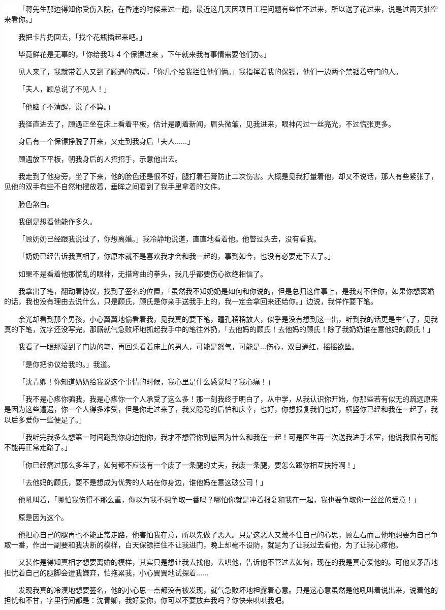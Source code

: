 &emsp;&emsp;「蒋先生那边得知你受伤入院，在昏迷的时候来过一趟，最近这几天因项目工程问题有些忙不过来，所以送了花过来，说是过两天抽空来看你。」  
  
&emsp;&emsp;我把卡片扔回去，「找个花瓶插起来吧。」  
  
&emsp;&emsp;毕竟鲜花是无辜的，「你给我叫 4 个保镖过来 ，下午就来我有事情需要他们办。」  
  
&emsp;&emsp;见人来了，我就带着人又到了顾遇的病房，「你几个给我拦住他们俩。」我指挥着我的保镖，他们一边两个禁锢着守门的人。  
  
&emsp;&emsp;「夫人，顾总说了不见人！」  
  
&emsp;&emsp;「他脑子不清醒，说了不算。」  
  
&emsp;&emsp;我径直进去了，顾遇正坐在床上看着平板，估计是刷着新闻，眉头微皱，见我进来，眼神闪过一丝亮光，不过慌张更多。  
  
&emsp;&emsp;身后有一个保镖挣脱了开来，又走到我身后「夫人……」  
  
&emsp;&emsp;顾遇放下平板，朝我身后的人招招手，示意他出去。  
  
&emsp;&emsp;我走到了他身旁，坐了下来，他的脸色还是很不好，腿打着石膏防止二次伤害。大概是见我打量着他，却又不说话，那人有些紧张了，见他的双手有些不自然地摆放着，垂眸之间看到了我手里拿着的文件。  
  
&emsp;&emsp;脸色煞白。  
  
&emsp;&emsp;我倒是想看他能作多久。  
  
&emsp;&emsp;「顾奶奶已经跟我说过了，你想离婚。」我冷静地说道，直直地看着他。他瞥过头去，没有看我。  
  
&emsp;&emsp;「奶奶已经告诉我真相了，你原本就不是喜欢我才会和我一起的，事到如今，也没有必要走下去了。」  
  
&emsp;&emsp;如果不是看着他那慌乱的眼神，无措弯曲的拳头，我几乎都要伤心欲绝相信了。  
  
&emsp;&emsp;我拿出了笔，翻动着协议，找到了签名的位置，「虽然我不知奶奶是如何和你说的，但是总归这件事上，是我对不住你，如果你想离婚的话，我也没有理由去说什么，只是顾氏，顾氏是你亲手送我手上的，我一定会拿回来还给你。」边说，我佯作要下笔。  
  
&emsp;&emsp;余光却看到那个男孩，小心翼翼地偷看着我，见我真的要下笔，瞳孔稍稍放大，似乎是没有想到这一出，听到我的话更是生气了，见我真的下笔，沈字还没写完，那厮就气急败坏地抓起我手中的笔往外扔，「去他妈的顾氏！去他妈的顾氏！除了我奶奶谁在意他妈的顾氏！」  
  
&emsp;&emsp;我看了一眼那滚到了门边的笔，再回头看着床上的男人，可能是怒气，可能是…伤心，双目通红，摇摇欲坠。  
  
&emsp;&emsp;「是你把协议给我的。」我道。  
  
&emsp;&emsp;「沈青卿！你知道奶奶给我说这个事情的时候，我心里是什么感觉吗？我心痛！」  
  
&emsp;&emsp;「我不是心疼你骗我，我是心疼你一个人承受了这么多！那一刻我终于明白了，从中学，从我认识你开始，你那些若有似无的疏远原来是因为这些遭遇，你一个人得多难受，但是你走过来了，我又隐隐的后怕和庆幸，也好，你想报复我们也好，横竖你已经和我在一起了，我以后多爱你一些便是了。」  
  
&emsp;&emsp;「我听完我多么想第一时间跑到你身边抱你，我才不想管你到底因为什么和我在一起！可是医生再一次送我进手术室，他说我很有可能不能再正常走路了。」  
  
&emsp;&emsp;「你已经痛过那么多年了，如何都不应该有一个废了一条腿的丈夫，我废一条腿，要怎么跟你相互扶持啊！」  
  
&emsp;&emsp;「去他妈的顾氏，要不是想成为优秀的人站在你身边，谁他妈在意这破公司！」  
  
&emsp;&emsp;他吼叫着，「哪怕我伤得不那么重，你以为我不想争取一番吗？哪怕你就是冲着报复和我在一起，我也要争取你一丝丝的爱意！」  
  
&emsp;&emsp;原是因为这个。  
  
&emsp;&emsp;他担心自己的腿再也不能正常走路，他害怕我在意，所以先做了恶人。只是这恶人又藏不住自己的心思，顾左右而言他地想要为自己争取一番，作出一副要和我决断的模样，白天保镖拦住不让我进门，晚上却毫不设防，就是为了让我过去看他，为了让我心疼他。  
  
&emsp;&emsp;又装作是得知真相才想要离婚的模样，其实只是想让我去找他，去哄他，告诉他不管过去如何，现在的我是真心爱他的。可他又矛盾地担忧着自己的腿脚会遭我嫌弃，怕拖累我，小心翼翼地试探着……  
  
&emsp;&emsp;发现我真的冷漠地想要签名，他的小心思一点都没有被发现，就气急败坏地袒露着心意。只是这心意虽然是他吼叫着说出来，说着他的担忧和不甘，字里行间都是：沈青卿，我好爱你，你可以不要放弃我吗？你快来哄哄我吧。  
  